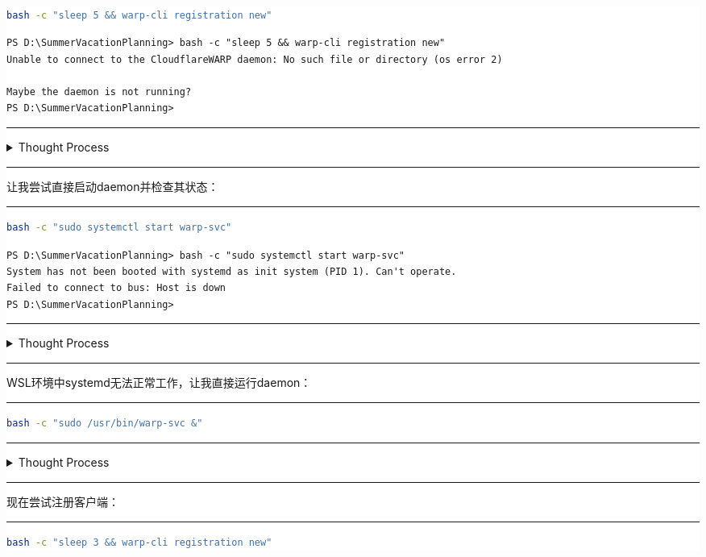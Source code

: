 
```bash
bash -c "sleep 5 && warp-cli registration new"
```

```
PS D:\SummerVacationPlanning> bash -c "sleep 5 && warp-cli registration new"
Unable to connect to the CloudflareWARP daemon: No such file or directory (os error 2)

Maybe the daemon is not running?
PS D:\SummerVacationPlanning>
```

---

<think><details><summary>Thought Process</summary></details></think>

---

让我尝试直接启动daemon并检查其状态：

---

```bash
bash -c "sudo systemctl start warp-svc"
```

```
PS D:\SummerVacationPlanning> bash -c "sudo systemctl start warp-svc"
System has not been booted with systemd as init system (PID 1). Can't operate.
Failed to connect to bus: Host is down
PS D:\SummerVacationPlanning>
```

---

<think><details><summary>Thought Process</summary></details></think>

---

WSL环境中systemd无法正常工作，让我直接运行daemon：

---

```bash
bash -c "sudo /usr/bin/warp-svc &"
```

---

<think><details><summary>Thought Process</summary></details></think>

---

现在尝试注册客户端：

---

```bash
bash -c "sleep 3 && warp-cli registration new"
```

